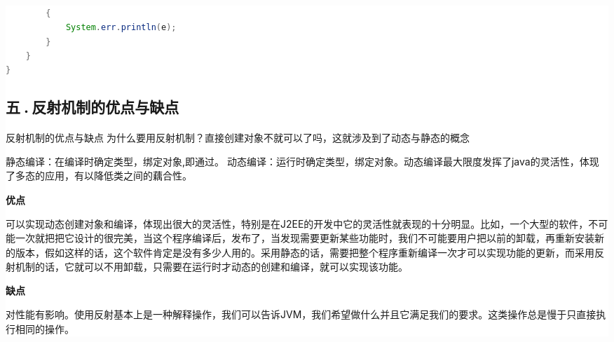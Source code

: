 ```java
		{
			System.err.println(e);
		}
	}
}
```

## 五 . 反射机制的优点与缺点

反射机制的优点与缺点
为什么要用反射机制？直接创建对象不就可以了吗，这就涉及到了动态与静态的概念

静态编译：在编译时确定类型，绑定对象,即通过。
动态编译：运行时确定类型，绑定对象。动态编译最大限度发挥了java的灵活性，体现了多态的应用，有以降低类之间的藕合性。

**优点**

可以实现动态创建对象和编译，体现出很大的灵活性，特别是在J2EE的开发中它的灵活性就表现的十分明显。比如，一个大型的软件，不可能一次就把把它设计的很完美，当这个程序编译后，发布了，当发现需要更新某些功能时，我们不可能要用户把以前的卸载，再重新安装新的版本，假如这样的话，这个软件肯定是没有多少人用的。采用静态的话，需要把整个程序重新编译一次才可以实现功能的更新，而采用反射机制的话，它就可以不用卸载，只需要在运行时才动态的创建和编译，就可以实现该功能。

**缺点**

对性能有影响。使用反射基本上是一种解释操作，我们可以告诉JVM，我们希望做什么并且它满足我们的要求。这类操作总是慢于只直接执行相同的操作。